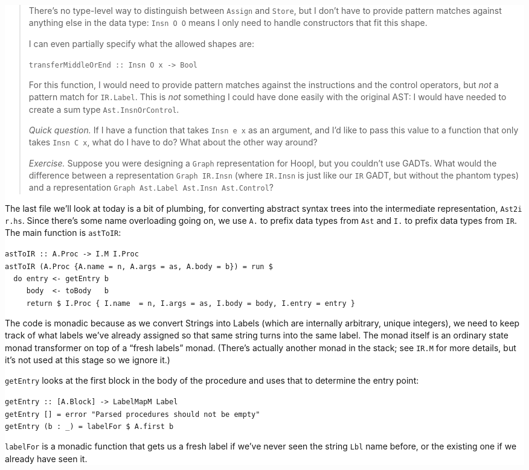 > There’s no type-level way to distinguish between `Assign` and `Store`, but I don’t have to provide pattern matches against anything else in the data type: `Insn O O` means I only need to handle constructors that fit this shape.
> 
> I can even partially specify what the allowed shapes are:
> 
> ```
> transferMiddleOrEnd :: Insn O x -> Bool
> 
> ```
> 
> For this function, I would need to provide pattern matches against the instructions and the control operators, but *not* a pattern match for `IR.Label`. This is *not* something I could have done easily with the original AST: I would have needed to create a sum type `Ast.InsnOrControl`.
> 
> *Quick question.* If I have a function that takes `Insn e x` as an argument, and I’d like to pass this value to a function that only takes `Insn C x`, what do I have to do? What about the other way around?
> 
> *Exercise.* Suppose you were designing a `Graph` representation for Hoopl, but you couldn’t use GADTs. What would the difference between a representation `Graph IR.Insn` (where `IR.Insn` is just like our `IR` GADT, but without the phantom types) and a representation `Graph Ast.Label Ast.Insn Ast.Control`?

The last file we’ll look at today is a bit of plumbing, for converting abstract syntax trees into the intermediate representation, `Ast2ir.hs`. Since there’s some name overloading going on, we use `A.` to prefix data types from `Ast` and `I.` to prefix data types from `IR`. The main function is `astToIR`:

```
astToIR :: A.Proc -> I.M I.Proc
astToIR (A.Proc {A.name = n, A.args = as, A.body = b}) = run $
  do entry <- getEntry b
     body  <- toBody   b
     return $ I.Proc { I.name  = n, I.args = as, I.body = body, I.entry = entry }

```

The code is monadic because as we convert Strings into Labels (which are internally arbitrary, unique integers), we need to keep track of what labels we’ve already assigned so that same string turns into the same label. The monad itself is an ordinary state monad transformer on top of a “fresh labels” monad. (There’s actually another monad in the stack; see `IR.M` for more details, but it’s not used at this stage so we ignore it.)

`getEntry` looks at the first block in the body of the procedure and uses that to determine the entry point:

```
getEntry :: [A.Block] -> LabelMapM Label
getEntry [] = error "Parsed procedures should not be empty"
getEntry (b : _) = labelFor $ A.first b

```

`labelFor` is a monadic function that gets us a fresh label if we’ve never seen the string `Lbl` name before, or the existing one if we already have seen it.
